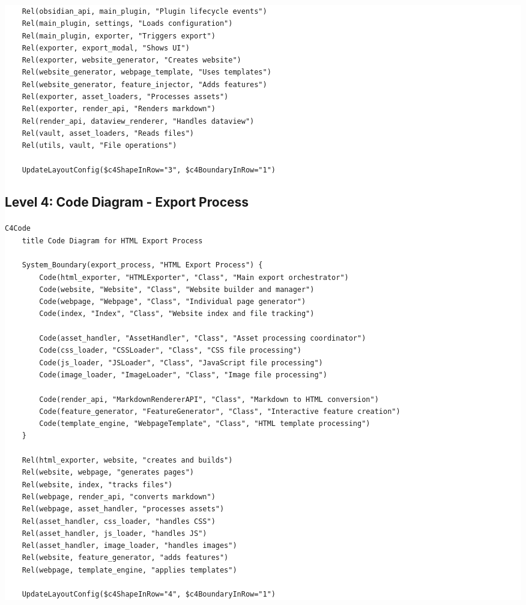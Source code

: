 ```mermaid
    Rel(obsidian_api, main_plugin, "Plugin lifecycle events")
    Rel(main_plugin, settings, "Loads configuration")
    Rel(main_plugin, exporter, "Triggers export")
    Rel(exporter, export_modal, "Shows UI")
    Rel(exporter, website_generator, "Creates website")
    Rel(website_generator, webpage_template, "Uses templates")
    Rel(website_generator, feature_injector, "Adds features")
    Rel(exporter, asset_loaders, "Processes assets")
    Rel(exporter, render_api, "Renders markdown")
    Rel(render_api, dataview_renderer, "Handles dataview")
    Rel(vault, asset_loaders, "Reads files")
    Rel(utils, vault, "File operations")

    UpdateLayoutConfig($c4ShapeInRow="3", $c4BoundaryInRow="1")
```

## Level 4: Code Diagram - Export Process

```mermaid
C4Code
    title Code Diagram for HTML Export Process

    System_Boundary(export_process, "HTML Export Process") {
        Code(html_exporter, "HTMLExporter", "Class", "Main export orchestrator")
        Code(website, "Website", "Class", "Website builder and manager")
        Code(webpage, "Webpage", "Class", "Individual page generator")
        Code(index, "Index", "Class", "Website index and file tracking")
        
        Code(asset_handler, "AssetHandler", "Class", "Asset processing coordinator")
        Code(css_loader, "CSSLoader", "Class", "CSS file processing")
        Code(js_loader, "JSLoader", "Class", "JavaScript file processing")
        Code(image_loader, "ImageLoader", "Class", "Image file processing")
        
        Code(render_api, "MarkdownRendererAPI", "Class", "Markdown to HTML conversion")
        Code(feature_generator, "FeatureGenerator", "Class", "Interactive feature creation")
        Code(template_engine, "WebpageTemplate", "Class", "HTML template processing")
    }

    Rel(html_exporter, website, "creates and builds")
    Rel(website, webpage, "generates pages")
    Rel(website, index, "tracks files")
    Rel(webpage, render_api, "converts markdown")
    Rel(webpage, asset_handler, "processes assets")
    Rel(asset_handler, css_loader, "handles CSS")
    Rel(asset_handler, js_loader, "handles JS")
    Rel(asset_handler, image_loader, "handles images")
    Rel(website, feature_generator, "adds features")
    Rel(webpage, template_engine, "applies templates")

    UpdateLayoutConfig($c4ShapeInRow="4", $c4BoundaryInRow="1")
```
